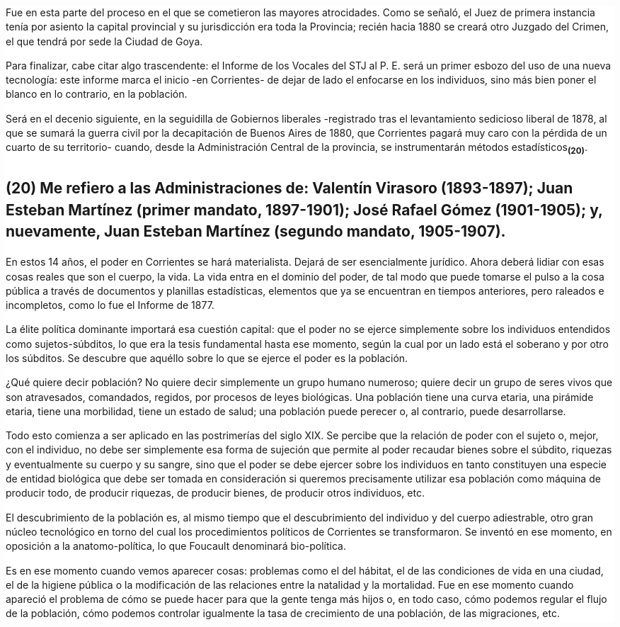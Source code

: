 Fue en esta parte del proceso en el que se cometieron las mayores atrocidades. Como se señaló, el Juez de primera instancia tenía por asiento la capital provincial y su jurisdicción era toda la Provincia; recién hacia 1880 se creará otro Juzgado del Crimen, el que tendrá por sede la Ciudad de Goya.

Para finalizar, cabe citar algo trascendente: el Informe de los Vocales del STJ al P. E. será un primer esbozo del uso de una nueva tecnología: este informe marca el inicio -en Corrientes- de dejar de lado el enfocarse en los individuos, sino más bien poner el blanco en lo contrario, en la población.

Será en el decenio siguiente, en la seguidilla de Gobiernos liberales -registrado tras el levantamiento sedicioso liberal de 1878, al que se sumará la guerra civil por la decapitación de Buenos Aires de 1880, que Corrientes pagará muy caro con la pérdida de un cuarto de su territorio- cuando, desde la Administración Central de la provincia, se instrumentarán métodos estadísticos<sub><strong>(20)</strong></sub>.

## **(20)** Me refiero a las Administraciones de: Valentín Virasoro (1893-1897); Juan Esteban Martínez (primer mandato, 1897-1901); José Rafael Gómez (1901-1905); y, nuevamente, Juan Esteban Martínez (segundo mandato, 1905-1907).

En estos 14 años, el poder en Corrientes se hará materialista. Dejará de ser esencialmente jurídico. Ahora deberá lidiar con esas cosas reales que son el cuerpo, la vida. La vida entra en el dominio del poder, de tal modo que puede tomarse el pulso a la cosa pública a través de documentos y planillas estadísticas, elementos que ya se encuentran en tiempos anteriores, pero raleados e incompletos, como lo fue el Informe de 1877.

La élite política dominante importará esa cuestión capital: que el poder no se ejerce simplemente sobre los individuos entendidos como sujetos-súbditos, lo que era la tesis fundamental hasta ese momento, según la cual por un lado está el soberano y por otro los súbditos. Se descubre que aquéllo sobre lo que se ejerce el poder es la población.

¿Qué quiere decir población? No quiere decir simplemente un grupo humano numeroso; quiere decir un grupo de seres vivos que son atravesados, comandados, regidos, por procesos de leyes biológicas. Una población tiene una curva etaria, una pirámide etaria, tiene una morbilidad, tiene un estado de salud; una población puede perecer o, al contrario, puede desarrollarse.

Todo esto comienza a ser aplicado en las postrimerías del siglo XIX. Se percibe que la relación de poder con el sujeto o, mejor, con el individuo, no debe ser simplemente esa forma de sujeción que permite al poder recaudar bienes sobre el súbdito, riquezas y eventualmente su cuerpo y su sangre, sino que el poder se debe ejercer sobre los individuos en tanto constituyen una especie de entidad biológica que debe ser tomada en consideración si queremos precisamente utilizar esa población como máquina de producir todo, de producir riquezas, de producir bienes, de producir otros individuos, etc.

El descubrimiento de la población es, al mismo tiempo que el descubrimiento del individuo y del cuerpo adiestrable, otro gran núcleo tecnológico en torno del cual los procedimientos políticos de Corrientes se transformaron. Se inventó en ese momento, en oposición a la anatomo-política, lo que Foucault denominará bio-política.

Es en ese momento cuando vemos aparecer cosas: problemas como el del hábitat, el de las condiciones de vida en una ciudad, el de la higiene pública o la modificación de las relaciones entre la natalidad y la mortalidad. Fue en ese momento cuando apareció el problema de cómo se puede hacer para que la gente tenga más hijos o, en todo caso, cómo podemos regular el flujo de la población, cómo podemos controlar igualmente la tasa de crecimiento de una población, de las migraciones, etc.

